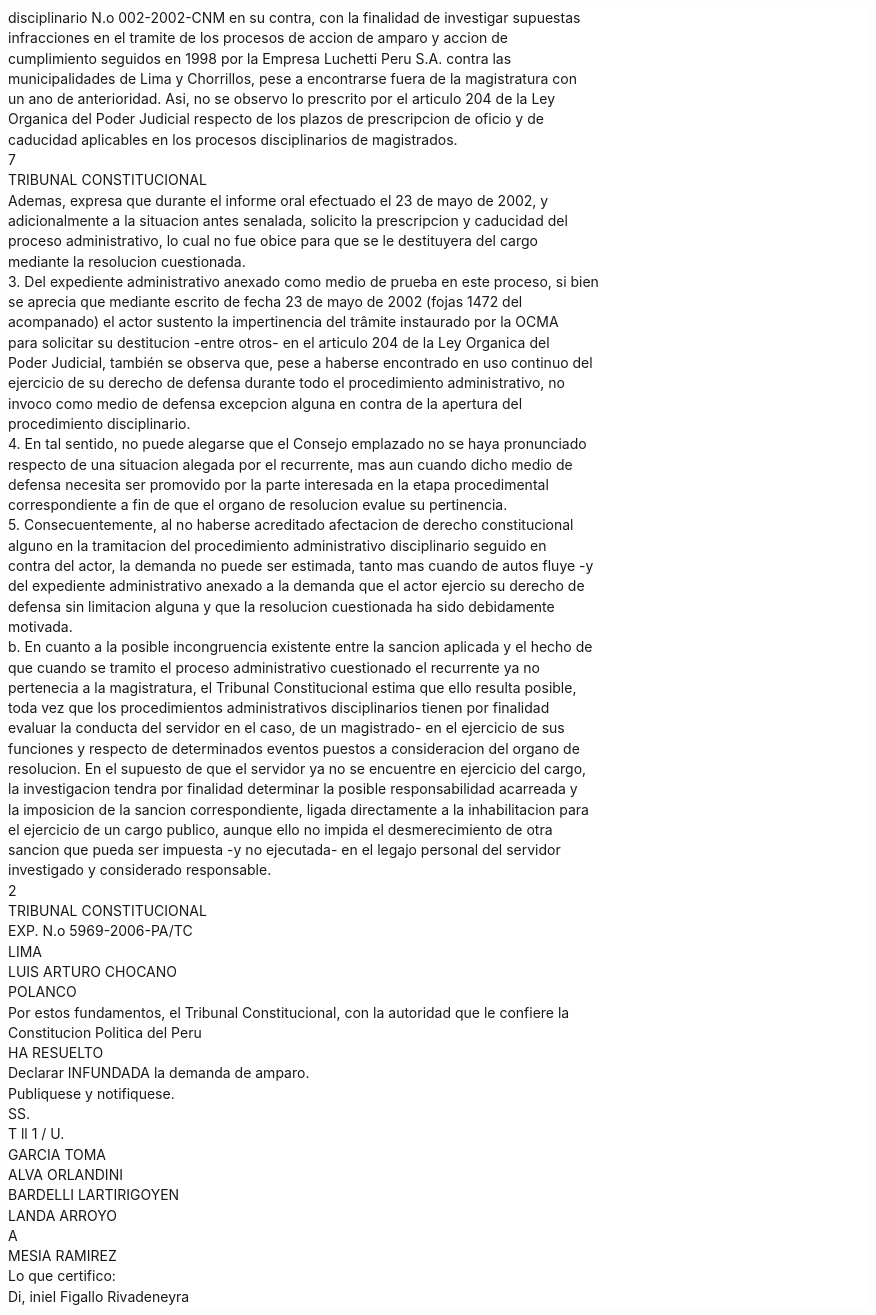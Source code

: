 disciplinario N.o 002-2002-CNM en su contra, con la finalidad de investigar supuestas  
infracciones en el tramite de los procesos de accion de amparo y accion de  
cumplimiento seguidos en 1998 por la Empresa Luchetti Peru S.A. contra las  
municipalidades de Lima y Chorrillos, pese a encontrarse fuera de la magistratura con  
un ano de anterioridad. Asi, no se observo lo prescrito por el articulo 204 de la Ley  
Organica del Poder Judicial respecto de los plazos de prescripcion de oficio y de  
caducidad aplicables en los procesos disciplinarios de magistrados.  
7  
TRIBUNAL CONSTITUCIONAL  
Ademas, expresa que durante el informe oral efectuado el 23 de mayo de 2002, y  
adicionalmente a la situacion antes senalada, solicito la prescripcion y caducidad del  
proceso administrativo, lo cual no fue obice para que se le destituyera del cargo  
mediante la resolucion cuestionada.  
3. Del expediente administrativo anexado como medio de prueba en este proceso, si bien  
se aprecia que mediante escrito de fecha 23 de mayo de 2002 (fojas 1472 del  
acompanado) el actor sustento la impertinencia del trâmite instaurado por la OCMA  
para solicitar su destitucion -entre otros- en el articulo 204 de la Ley Organica del  
Poder Judicial, también se observa que, pese a haberse encontrado en uso continuo del  
ejercicio de su derecho de defensa durante todo el procedimiento administrativo, no  
invoco como medio de defensa excepcion alguna en contra de la apertura del  
procedimiento disciplinario.  
4. En tal sentido, no puede alegarse que el Consejo emplazado no se haya pronunciado  
respecto de una situacion alegada por el recurrente, mas aun cuando dicho medio de  
defensa necesita ser promovido por la parte interesada en la etapa procedimental  
correspondiente a fin de que el organo de resolucion evalue su pertinencia.  
5. Consecuentemente, al no haberse acreditado afectacion de derecho constitucional  
alguno en la tramitacion del procedimiento administrativo disciplinario seguido en  
contra del actor, la demanda no puede ser estimada, tanto mas cuando de autos fluye -y  
del expediente administrativo anexado a la demanda que el actor ejercio su derecho de  
defensa sin limitacion alguna y que la resolucion cuestionada ha sido debidamente  
motivada.  
b. En cuanto a la posible incongruencia existente entre la sancion aplicada y el hecho de  
que cuando se tramito el proceso administrativo cuestionado el recurrente ya no  
pertenecia a la magistratura, el Tribunal Constitucional estima que ello resulta posible,  
toda vez que los procedimientos administrativos disciplinarios tienen por finalidad  
evaluar la conducta del servidor en el caso, de un magistrado- en el ejercicio de sus  
funciones y respecto de determinados eventos puestos a consideracion del organo de  
resolucion. En el supuesto de que el servidor ya no se encuentre en ejercicio del cargo,  
la investigacion tendra por finalidad determinar la posible responsabilidad acarreada y  
la imposicion de la sancion correspondiente, ligada directamente a la inhabilitacion para  
el ejercicio de un cargo publico, aunque ello no impida el desmerecimiento de otra  
sancion que pueda ser impuesta -y no ejecutada- en el legajo personal del servidor  
investigado y considerado responsable.  
2  
TRIBUNAL CONSTITUCIONAL  
EXP. N.o 5969-2006-PA/TC  
LIMA  
LUIS ARTURO CHOCANO  
POLANCO  
Por estos fundamentos, el Tribunal Constitucional, con la autoridad que le confiere la  
Constitucion Politica del Peru  
HA RESUELTO  
Declarar INFUNDADA la demanda de amparo.  
Publiquese y notifiquese.  
SS.  
T ll 1 / U.  
GARCIA TOMA  
ALVA ORLANDINI  
BARDELLI LARTIRIGOYEN  
LANDA ARROYO  
A  
MESIA RAMIREZ  
Lo que certifico:  
Di, iniel Figallo Rivadeneyra  